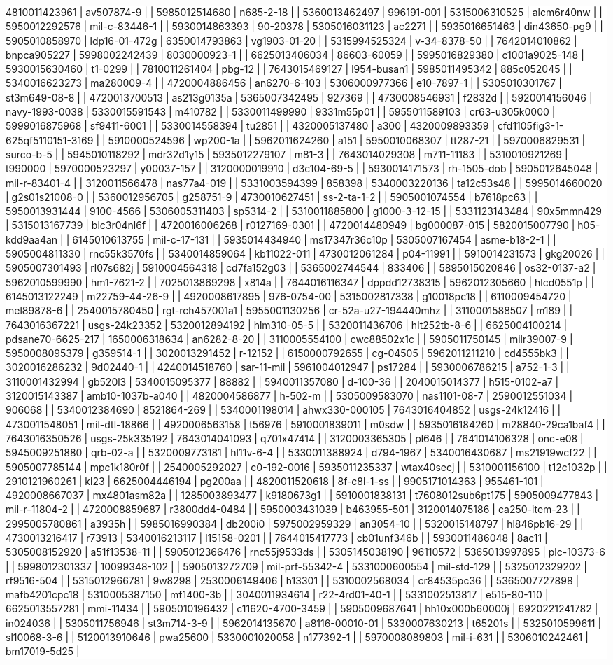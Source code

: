 4810011423961 | av507874-9 |  | 5985012514680 | n685-2-18 |  | 5360013462497 | 996191-001 | 
5315006310525 | alcm6r40nw |  | 5950012292576 | mil-c-83446-1 |  | 5930014863393 | 90-20378 | 
5305016031123 | ac2271 |  | 5935016651463 | din43650-pg9 |  | 5905010858970 | ldp16-01-472g | 
6350014793863 | vg1903-01-20 |  | 5315994525324 | v-34-8378-50 |  | 7642014010862 | bnpca905227 | 
5998002242439 | 8030000923-1 |  | 6625013406034 | 86603-60059 |  | 5995016829380 | c1001a9025-148 | 
5930015630460 | t1-0299 |  | 7810011261404 | pbg-12 |  | 7643015469127 | l954-busan1 | 
5985011495342 | 885c052045 |  | 5340016623273 | ma280009-4 |  | 4720004886456 | an6270-6-103 | 
5306000977366 | e10-7897-1 |  | 5305010301767 | st3m649-08-8 |  | 4720013700513 | as213g0135a | 
5365007342495 | 927369 |  | 4730008546931 | f2832d |  | 5920014156046 | navy-1993-0038 | 
5330015591543 | m410782 |  | 5330011499990 | 9331m55p01 |  | 5955011589103 | cr63-u305k0000 | 
5999016875968 | sf9411-6001 |  | 5330014558394 | tu2851 |  | 4320005137480 | a300 | 
4320009893359 | cfd1105fig3-1-625qf5110151-3169 |  | 5910000524596 | wp200-1a |  | 5962011624260 | a151 | 
5950010068307 | tt287-21 |  | 5970006829531 | surco-b-5 |  | 5945010118292 | mdr32d1y15 | 
5935012279107 | m81-3 |  | 7643014029308 | m711-11183 |  | 5310010921269 | t990000 | 
5970000523297 | y00037-157 |  | 3120000019910 | d3c104-69-5 |  | 5930014171573 | rh-1505-dob | 
5905012645048 | mil-r-83401-4 |  | 3120011566478 | nas77a4-019 |  | 5331003594399 | 858398 | 
5340003220136 | ta12c53s48 |  | 5995014660020 | g2s01s21008-0 |  | 5360012956705 | g258751-9 | 
4730010627451 | ss-2-ta-1-2 |  | 5905001074554 | b7618pc63 |  | 5950013931444 | 9100-4566 | 
5306005311403 | sp5314-2 |  | 5310011885800 | g1000-3-12-15 |  | 5331123143484 | 90x5mmn429 | 
5315013167739 | blc3r04nl6f |  | 4720016006268 | r0127169-0301 |  | 4720014480949 | bg000087-015 | 
5820015007790 | h05-kdd9aa4an |  | 6145010613755 | mil-c-17-131 |  | 5935014434940 | ms17347r36c10p | 
5305007167454 | asme-b18-2-1 |  | 5905004811330 | rnc55k3570fs |  | 5340014859064 | kb11022-011 | 
4730012061284 | p04-11991 |  | 5910014231573 | gkg20026 |  | 5905007301493 | rl07s682j | 
5910004564318 | cd7fa152g03 |  | 5365002744544 | 833406 |  | 5895015020846 | os32-0137-a2 | 
5962010599990 | hm1-7621-2 |  | 7025013869298 | x814a |  | 7644016116347 | dppdd12738315 | 
5962012305660 | hlcd0551p |  | 6145013122249 | m22759-44-26-9 |  | 4920008617895 | 976-0754-00 | 
5315002817338 | g10018pc18 |  | 6110009454720 | mel89878-6 |  | 2540015780450 | rgt-rch457001a1 | 
5955001130256 | cr-52a-u27-194440mhz |  | 3110001588507 | m189 |  | 7643016367221 | usgs-24k23352 | 
5320012894192 | hlm310-05-5 |  | 5320011436706 | hlt252tb-8-6 |  | 6625004100214 | pdsane70-6625-217 | 
1650006318634 | an6282-8-20 |  | 3110005554100 | cwc88502x1c |  | 5905011750145 | milr39007-9 | 
5950008095379 | g359514-1 |  | 3020013291452 | r-12152 |  | 6150000792655 | cg-04505 | 
5962011211210 | cd4555bk3 |  | 3020016286232 | 9d02440-1 |  | 4240014518760 | sar-11-mil | 
5961004012947 | ps17284 |  | 5930006786215 | a752-1-3 |  | 3110001432994 | gb520l3 | 
5340015095377 | 88882 |  | 5940011357080 | d-100-36 |  | 2040015014377 | h515-0102-a7 | 
3120015143387 | amb10-1037b-a040 |  | 4820004586877 | h-502-m |  | 5305009583070 | nas1101-08-7 | 
2590012551034 | 906068 |  | 5340012384690 | 8521864-269 |  | 5340001198014 | ahwx330-000105 | 
7643016404852 | usgs-24k12416 |  | 4730011548051 | mil-dtl-18866 |  | 4920006563158 | t56976 | 
5910001839011 | m0sdw |  | 5935016184260 | m28840-29ca1baf4 |  | 7643016350526 | usgs-25k335192 | 
7643014041093 | q701x47414 |  | 3120003365305 | pl646 |  | 7641014106328 | onc-e08 | 
5945009251880 | qrb-02-a |  | 5320009773181 | hl11v-6-4 |  | 5330011388924 | d794-1967 | 
5340016430687 | ms21919wcf22 |  | 5905007785144 | mpc1k180r0f |  | 2540005292027 | c0-192-0016 | 
5935011235337 | wtax40secj |  | 5310001156100 | t12c1032p |  | 2910121960261 | kl23 | 
6625004446194 | pg200aa |  | 4820011520618 | 8f-c8l-1-ss |  | 9905171014363 | 955461-101 | 
4920008667037 | mx4801asm82a |  | 1285003893477 | k9180673g1 |  | 5910001838131 | t7608012sub6pt175 | 
5905009477843 | mil-r-11804-2 |  | 4720008859687 | r3800dd4-0484 |  | 5950003431039 | b463955-501 | 
3120014075186 | ca250-item-23 |  | 2995005780861 | a3935h |  | 5985016990384 | db200i0 | 
5975002959329 | an3054-10 |  | 5320015148797 | hl846pb16-29 |  | 4730013216417 | r73913 | 
5340016213117 | l15158-0201 |  | 7644015417773 | cb01unf346b |  | 5930011486048 | 8ac11 | 
5305008152920 | a51f13538-11 |  | 5905012366476 | rnc55j9533ds |  | 5305145038190 | 96110572 | 
5365013997895 | plc-10373-6 |  | 5998012301337 | 10099348-102 |  | 5905013272709 | mil-prf-55342-4 | 
5331000600554 | mil-std-129 |  | 5325012329202 | rf9516-504 |  | 5315012966781 | 9w8298 | 
2530006149406 | h13301 |  | 5310002568034 | cr84535pc36 |  | 5365007727898 | mafb4201cpc18 | 
5310005387150 | mf1400-3b |  | 3040011934614 | r22-4rd01-40-1 |  | 5331002513817 | e515-80-110 | 
6625013557281 | mmi-11434 |  | 5905010196432 | c11620-4700-3459 |  | 5905009687641 | hh10x000b60000j | 
6920221241782 | in024036 |  | 5305011756946 | st3m714-3-9 |  | 5962014135670 | a8116-00010-01 | 
5330007630213 | t65201s |  | 5325010599611 | sl10068-3-6 |  | 5120013910646 | pwa25600 | 
5330001020058 | n177392-1 |  | 5970008089803 | mil-i-631 |  | 5306010242461 | bm17019-5d25 | 